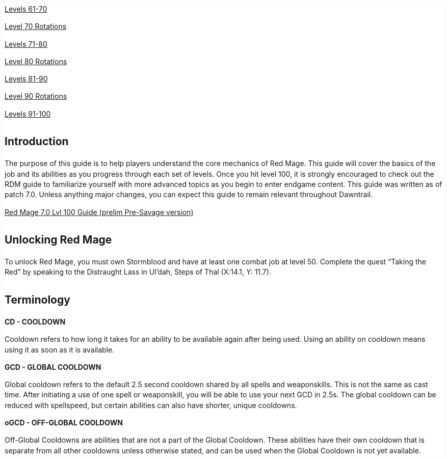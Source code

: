 [Levels 61-70](https://docs.google.com/document/d/1AqIKUPX9xUWpJK4qXtJo6AOuFdyjtuTRo0pcwzwgImI/edit?pli=1#heading=h.zhdbxsazxh7c)

[Level 70 Rotations](https://docs.google.com/document/d/1AqIKUPX9xUWpJK4qXtJo6AOuFdyjtuTRo0pcwzwgImI/edit?pli=1#heading=h.ot8mjjnvbhlp)

[Levels 71-80](https://docs.google.com/document/d/1AqIKUPX9xUWpJK4qXtJo6AOuFdyjtuTRo0pcwzwgImI/edit?pli=1#heading=h.hyv7tjc8z9po)

[Level 80 Rotations](https://docs.google.com/document/d/1AqIKUPX9xUWpJK4qXtJo6AOuFdyjtuTRo0pcwzwgImI/edit?pli=1#heading=h.avln765vsrco)

[Levels 81-90](https://docs.google.com/document/d/1AqIKUPX9xUWpJK4qXtJo6AOuFdyjtuTRo0pcwzwgImI/edit?pli=1#heading=h.ty5iwchg0khv)

[Level 90 Rotations](https://docs.google.com/document/d/1AqIKUPX9xUWpJK4qXtJo6AOuFdyjtuTRo0pcwzwgImI/edit?pli=1#heading=h.qqc2l6d1e89)

[Levels 91-100](https://docs.google.com/document/d/1AqIKUPX9xUWpJK4qXtJo6AOuFdyjtuTRo0pcwzwgImI/edit?pli=1#heading=h.nq3rc0em84fm)

## Introduction

The purpose of this guide is to help players understand the core mechanics of Red Mage. This guide will cover the basics of the job and its abilities as you progress through each set of levels. Once you hit level 100, it is strongly encouraged to check out the RDM guide to familiarize yourself with more advanced topics as you begin to enter endgame content. This guide was written as of patch 7.0. Unless anything major changes, you can expect this guide to remain relevant throughout Dawntrail.

[Red Mage 7.0 Lvl 100 Guide (prelim Pre-Savage version)](https://docs.google.com/document/d/1Z3dw4SsbXqtTmXSq7q2aWzghFaLJxeNg_E0lp-d63zU/edit#heading=h.53u5mg2ilncv)

## Unlocking Red Mage

To unlock Red Mage, you must own Stormblood and have at least one combat job at level 50. Complete the quest “Taking the Red” by speaking to the Distraught Lass in Ul’dah, Steps of Thal (X:14.1, Y: 11.7).

## Terminology

**CD - COOLDOWN**

Cooldown refers to how long it takes for an ability to be available again after being used. Using an ability on cooldown means using it as soon as it is available.

**GCD - GLOBAL COOLDOWN**

Global cooldown refers to the default 2.5 second cooldown shared by all spells and weaponskills. This is not the same as cast time. After initiating a use of one spell or weaponskill, you will be able to use your next GCD in 2.5s. The global cooldown can be reduced with spellspeed, but certain abilities can also have shorter, unique cooldowns.

**oGCD - OFF-GLOBAL COOLDOWN**

Off-Global Cooldowns are abilities that are not a part of the Global Cooldown. These abilities have their own cooldown that is separate from all other cooldowns unless otherwise stated, and can be used when the Global Cooldown is not yet available.
